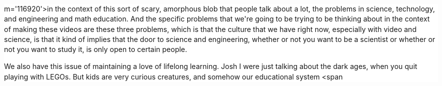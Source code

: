   m='116920'>in</span> <span m='117050'>the</span> <span
  m='117150'>context</span> <span m='117900'>of</span> <span
  m='118650'>this</span> <span m='118980'>sort</span> <span m='119190'>of</span>
  <span m='120040'>scary,</span> <span m='120910'>amorphous</span> <span
  m='121580'>blob</span> <span m='122000'>that</span> <span
  m='122160'>people</span> <span m='122450'>talk</span> <span
  m='122680'>about</span> <span m='122940'>a</span> <span m='122990'>lot,</span>
  <span m='123290'>the</span> <span m='123760'>problems</span> <span
  m='124510'>in</span> <span m='124670'>science,</span> <span
  m='125240'>technology,</span> <span m='126050'>and</span> <span
  m='126280'>engineering</span> <span m='126710'>and</span> <span
  m='126770'>math</span> <span m='127040'>education.</span> <span
  m='128350'>And</span> <span m='128580'>the</span> <span
  m='128800'>specific</span> <span m='129370'>problems</span> <span
  m='129910'>that</span> <span m='130070'>we're</span> <span
  m='130190'>going</span> <span m='130410'>to</span> <span m='130460'>be</span>
  <span m='131100'>trying</span> <span m='131300'>to</span> <span
  m='131350'>be</span> <span m='131510'>thinking</span> <span
  m='131840'>about</span> <span m='132380'>in</span> <span m='132480'>the</span>
  <span m='132580'>context</span> <span m='133010'>of</span> <span
  m='133090'>making</span> <span m='133360'>these</span> <span
  m='133560'>videos</span> <span m='134900'>are</span> <span
  m='135030'>these</span> <span m='135310'>three</span> <span
  m='135510'>problems,</span> <span m='136050'>which</span> <span
  m='136270'>is</span> <span m='136400'>that</span> <span m='137000'>the</span>
  <span m='137120'>culture</span> <span m='137470'>that</span> <span
  m='137620'>we</span> <span m='137730'>have</span> <span
  m='137980'>right</span> <span m='138140'>now,</span> <span
  m='138480'>especially</span> <span m='138860'>with</span> <span
  m='139050'>video</span> <span m='139440'>and</span> <span
  m='139590'>science,</span> <span m='139940'>is</span> <span
  m='140290'>that</span> <span m='140840'>it</span> <span m='140960'>kind</span>
  <span m='141190'>of</span> <span m='141260'>implies</span> <span
  m='141810'>that</span> <span m='141980'>the</span> <span
  m='142090'>door</span> <span m='142560'>to</span> <span
  m='142720'>science</span> <span m='143170'>and</span> <span
  m='143260'>engineering,</span> <span m='143770'>whether</span> <span
  m='143980'>or</span> <span m='144030'>not</span> <span m='144230'>you</span>
  <span m='144320'>want</span> <span m='144460'>to</span> <span
  m='144520'>be</span> <span m='144660'>a</span> <span
  m='144720'>scientist</span> <span m='145310'>or</span> <span
  m='145380'>whether</span> <span m='145560'>or</span> <span
  m='145590'>not</span> <span m='145740'>you</span> <span m='145830'>want</span>
  <span m='145930'>to</span> <span m='146000'>study</span> <span
  m='146410'>it,</span> <span m='146580'>is</span> <span m='146780'>only</span>
  <span m='147040'>open</span> <span m='147380'>to</span> <span
  m='147450'>certain</span> <span m='147770'>people.</span> </p><p><span
  m='149670'>We</span> <span m='149810'>also</span> <span m='150120'>have</span>
  <span m='150370'>this</span> <span m='150580'>issue</span> <span
  m='151030'>of</span> <span m='151410'>maintaining</span> <span
  m='152090'>a</span> <span m='152200'>love</span> <span m='152510'>of</span>
  <span m='152650'>lifelong</span> <span m='153190'>learning.</span> <span
  m='154350'>Josh</span> <span m='154620'>I</span> <span m='154700'>were
  just</span> <span m='154940'>talking</span> <span m='155190'>about</span>
  <span m='155340'>the</span> <span m='155410'>dark</span> <span
  m='155710'>ages,</span> <span m='156070'>when</span> <span
  m='156200'>you</span> <span m='156750'>quit</span> <span
  m='156960'>playing</span> <span m='157150'>with</span> <span
  m='157320'>LEGOs.</span> <span m='157800'>But</span> <span
  m='158730'>kids</span> <span m='159020'>are</span> <span
  m='159150'>very</span> <span m='159490'>curious</span> <span
  m='160190'>creatures,</span> <span m='160960'>and</span> <span
  m='161430'>somehow</span> <span m='162500'>our</span> <span
  m='162630'>educational</span> <span m='163250'>system</span> <span